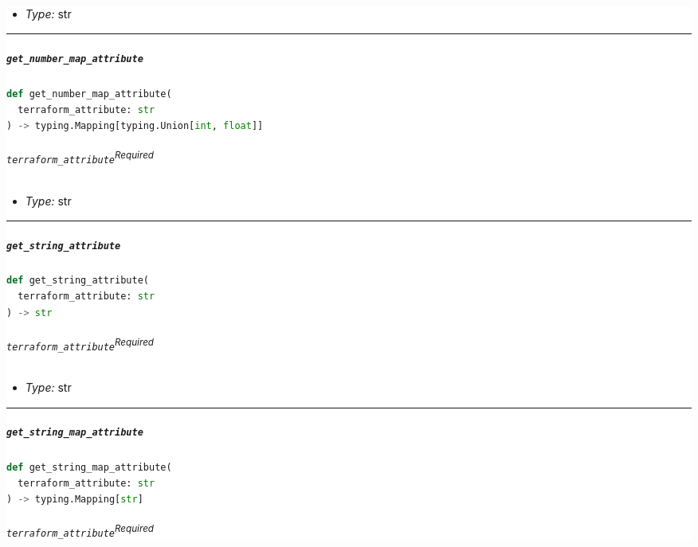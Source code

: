 - *Type:* str

---

##### `get_number_map_attribute` <a name="get_number_map_attribute" id="@cdktf/provider-opentelekomcloud.rmsPolicyAssignmentV1.RmsPolicyAssignmentV1.getNumberMapAttribute"></a>

```python
def get_number_map_attribute(
  terraform_attribute: str
) -> typing.Mapping[typing.Union[int, float]]
```

###### `terraform_attribute`<sup>Required</sup> <a name="terraform_attribute" id="@cdktf/provider-opentelekomcloud.rmsPolicyAssignmentV1.RmsPolicyAssignmentV1.getNumberMapAttribute.parameter.terraformAttribute"></a>

- *Type:* str

---

##### `get_string_attribute` <a name="get_string_attribute" id="@cdktf/provider-opentelekomcloud.rmsPolicyAssignmentV1.RmsPolicyAssignmentV1.getStringAttribute"></a>

```python
def get_string_attribute(
  terraform_attribute: str
) -> str
```

###### `terraform_attribute`<sup>Required</sup> <a name="terraform_attribute" id="@cdktf/provider-opentelekomcloud.rmsPolicyAssignmentV1.RmsPolicyAssignmentV1.getStringAttribute.parameter.terraformAttribute"></a>

- *Type:* str

---

##### `get_string_map_attribute` <a name="get_string_map_attribute" id="@cdktf/provider-opentelekomcloud.rmsPolicyAssignmentV1.RmsPolicyAssignmentV1.getStringMapAttribute"></a>

```python
def get_string_map_attribute(
  terraform_attribute: str
) -> typing.Mapping[str]
```

###### `terraform_attribute`<sup>Required</sup> <a name="terraform_attribute" id="@cdktf/provider-opentelekomcloud.rmsPolicyAssignmentV1.RmsPolicyAssignmentV1.getStringMapAttribute.parameter.terraformAttribute"></a>
